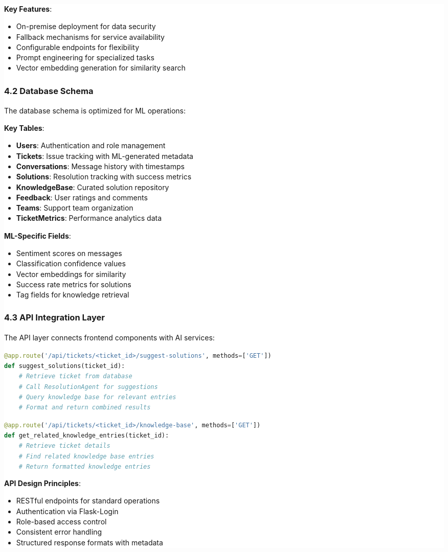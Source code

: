 **Key Features**:
- On-premise deployment for data security
- Fallback mechanisms for service availability
- Configurable endpoints for flexibility
- Prompt engineering for specialized tasks
- Vector embedding generation for similarity search

### 4.2 Database Schema

The database schema is optimized for ML operations:

**Key Tables**:
- **Users**: Authentication and role management
- **Tickets**: Issue tracking with ML-generated metadata
- **Conversations**: Message history with timestamps
- **Solutions**: Resolution tracking with success metrics
- **KnowledgeBase**: Curated solution repository
- **Feedback**: User ratings and comments
- **Teams**: Support team organization
- **TicketMetrics**: Performance analytics data

**ML-Specific Fields**:
- Sentiment scores on messages
- Classification confidence values
- Vector embeddings for similarity
- Success rate metrics for solutions
- Tag fields for knowledge retrieval

### 4.3 API Integration Layer

The API layer connects frontend components with AI services:

```python
@app.route('/api/tickets/<ticket_id>/suggest-solutions', methods=['GET'])
def suggest_solutions(ticket_id):
    # Retrieve ticket from database
    # Call ResolutionAgent for suggestions
    # Query knowledge base for relevant entries
    # Format and return combined results
```

```python
@app.route('/api/tickets/<ticket_id>/knowledge-base', methods=['GET'])
def get_related_knowledge_entries(ticket_id):
    # Retrieve ticket details
    # Find related knowledge base entries
    # Return formatted knowledge entries
```

**API Design Principles**:
- RESTful endpoints for standard operations
- Authentication via Flask-Login
- Role-based access control
- Consistent error handling
- Structured response formats with metadata
